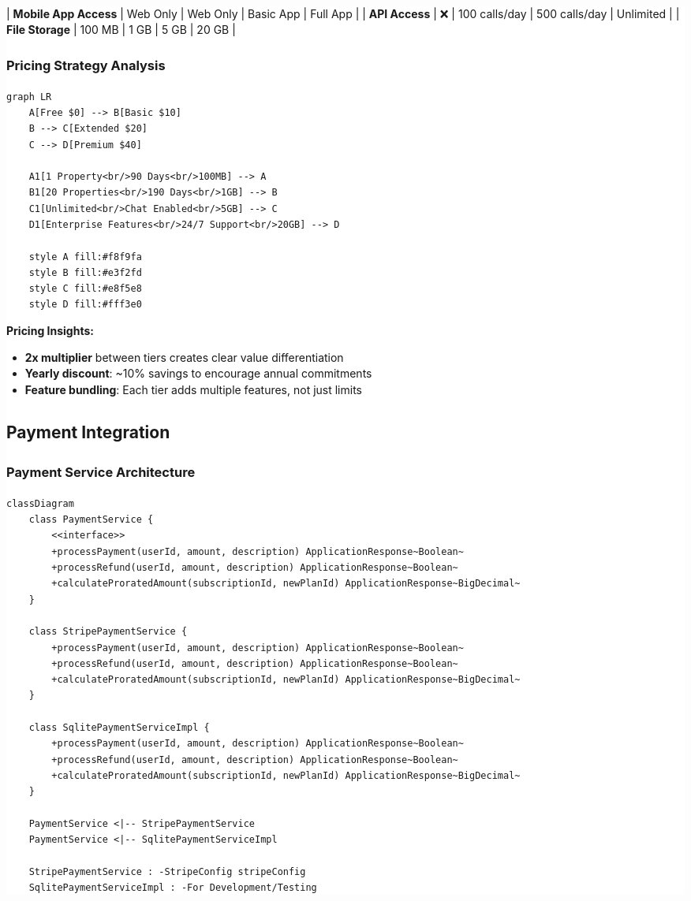 | **Mobile App Access** | Web Only | Web Only | Basic App | Full App |
| **API Access** | ❌ | 100 calls/day | 500 calls/day | Unlimited |
| **File Storage** | 100 MB | 1 GB | 5 GB | 20 GB |

### Pricing Strategy Analysis

```mermaid
graph LR
    A[Free $0] --> B[Basic $10]
    B --> C[Extended $20]
    C --> D[Premium $40]
    
    A1[1 Property<br/>90 Days<br/>100MB] --> A
    B1[20 Properties<br/>190 Days<br/>1GB] --> B
    C1[Unlimited<br/>Chat Enabled<br/>5GB] --> C
    D1[Enterprise Features<br/>24/7 Support<br/>20GB] --> D
    
    style A fill:#f8f9fa
    style B fill:#e3f2fd
    style C fill:#e8f5e8
    style D fill:#fff3e0
```

**Pricing Insights:**
- **2x multiplier** between tiers creates clear value differentiation
- **Yearly discount**: ~10% savings to encourage annual commitments
- **Feature bundling**: Each tier adds multiple features, not just limits

## Payment Integration

### Payment Service Architecture

```mermaid
classDiagram
    class PaymentService {
        <<interface>>
        +processPayment(userId, amount, description) ApplicationResponse~Boolean~
        +processRefund(userId, amount, description) ApplicationResponse~Boolean~
        +calculateProratedAmount(subscriptionId, newPlanId) ApplicationResponse~BigDecimal~
    }
    
    class StripePaymentService {
        +processPayment(userId, amount, description) ApplicationResponse~Boolean~
        +processRefund(userId, amount, description) ApplicationResponse~Boolean~
        +calculateProratedAmount(subscriptionId, newPlanId) ApplicationResponse~BigDecimal~
    }
    
    class SqlitePaymentServiceImpl {
        +processPayment(userId, amount, description) ApplicationResponse~Boolean~
        +processRefund(userId, amount, description) ApplicationResponse~Boolean~
        +calculateProratedAmount(subscriptionId, newPlanId) ApplicationResponse~BigDecimal~
    }
    
    PaymentService <|-- StripePaymentService
    PaymentService <|-- SqlitePaymentServiceImpl
    
    StripePaymentService : -StripeConfig stripeConfig
    SqlitePaymentServiceImpl : -For Development/Testing
```
